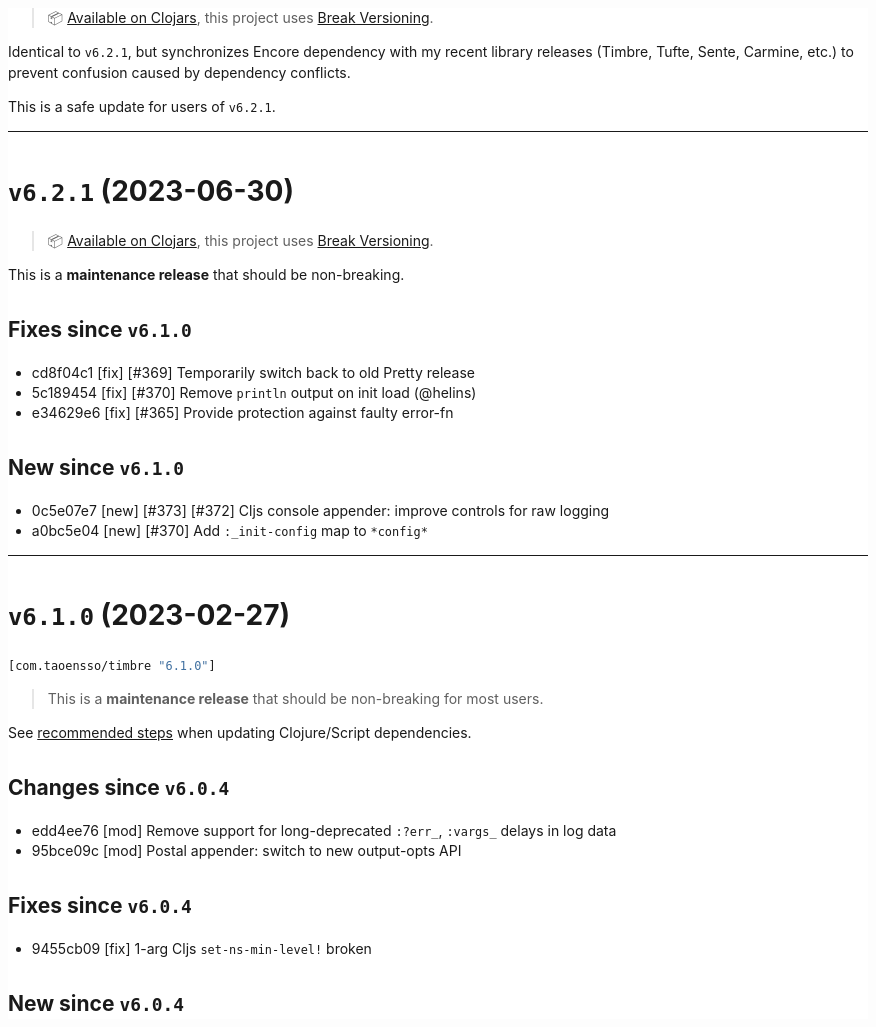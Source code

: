 > 📦 [Available on Clojars](https://clojars.org/com.taoensso/timbre/versions/6.2.2), this project uses [Break Versioning](https://www.taoensso.com/break-versioning).

Identical to `v6.2.1`, but synchronizes Encore dependency with my recent library releases (Timbre, Tufte, Sente, Carmine, etc.) to prevent confusion caused by dependency conflicts.

This is a safe update for users of `v6.2.1`.

---

# `v6.2.1` (2023-06-30)

> 📦 [Available on Clojars](https://clojars.org/com.taoensso/timbre/versions/6.2.1), this project uses [Break Versioning](https://www.taoensso.com/break-versioning).

This is a **maintenance release** that should be non-breaking.

## Fixes since `v6.1.0`

* cd8f04c1 [fix] [#369] Temporarily switch back to old Pretty release
* 5c189454 [fix] [#370] Remove `println` output on init load (@helins)
* e34629e6 [fix] [#365] Provide protection against faulty error-fn

## New since `v6.1.0`

* 0c5e07e7 [new] [#373] [#372] Cljs console appender: improve controls for raw logging
* a0bc5e04 [new] [#370] Add `:_init-config` map to `*config*`

---

# `v6.1.0` (2023-02-27)

```clojure
[com.taoensso/timbre "6.1.0"]
```

> This is a **maintenance release** that should be non-breaking for most users. 

See [recommended steps](https://github.com/taoensso/encore#recommended-steps-after-any-significant-dependency-update) when updating Clojure/Script dependencies.


## Changes since `v6.0.4`

- edd4ee76 [mod] Remove support for long-deprecated `:?err_`, `:vargs_` delays in log data
- 95bce09c [mod] Postal appender: switch to new output-opts API

## Fixes since `v6.0.4`

- 9455cb09 [fix] 1-arg Cljs `set-ns-min-level!` broken

## New since `v6.0.4`
